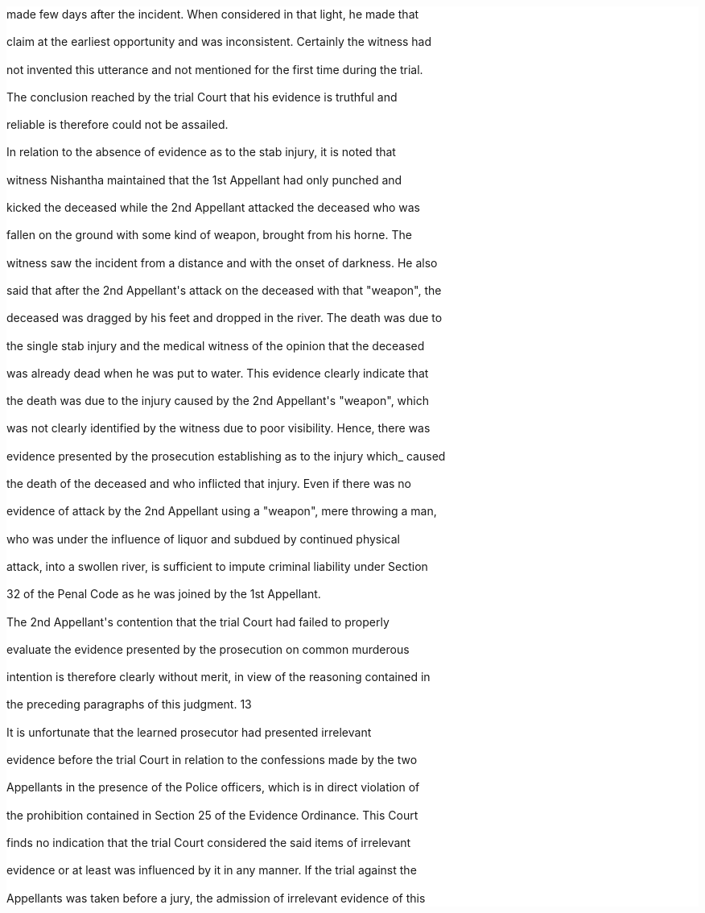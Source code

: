 made few days after the incident. When considered in that light, he made that

claim at the earliest opportunity and was inconsistent. Certainly the witness had

not invented this utterance and not mentioned for the first time during the trial.

The conclusion reached by the trial Court that his evidence is truthful and

reliable is therefore could not be assailed.

In relation to the absence of evidence as to the stab injury, it is noted that

witness Nishantha maintained that the 1st Appellant had only punched and

kicked the deceased while the 2nd Appellant attacked the deceased who was

fallen on the ground with some kind of weapon, brought from his horne. The

witness saw the incident from a distance and with the onset of darkness. He also

said that after the 2nd Appellant's attack on the deceased with that "weapon", the

deceased was dragged by his feet and dropped in the river. The death was due to

the single stab injury and the medical witness of the opinion that the deceased

was already dead when he was put to water. This evidence clearly indicate that

the death was due to the injury caused by the 2nd Appellant's "weapon", which

was not clearly identified by the witness due to poor visibility. Hence, there was

evidence presented by the prosecution establishing as to the injury which_ caused

the death of the deceased and who inflicted that injury. Even if there was no

evidence of attack by the 2nd Appellant using a "weapon", mere throwing a man,

who was under the influence of liquor and subdued by continued physical

attack, into a swollen river, is sufficient to impute criminal liability under Section

32 of the Penal Code as he was joined by the 1st Appellant.

The 2nd Appellant's contention that the trial Court had failed to properly

evaluate the evidence presented by the prosecution on common murderous

intention is therefore clearly without merit, in view of the reasoning contained in

the preceding paragraphs of this judgment. 13

It is unfortunate that the learned prosecutor had presented irrelevant

evidence before the trial Court in relation to the confessions made by the two

Appellants in the presence of the Police officers, which is in direct violation of

the prohibition contained in Section 25 of the Evidence Ordinance. This Court

finds no indication that the trial Court considered the said items of irrelevant

evidence or at least was influenced by it in any manner. If the trial against the

Appellants was taken before a jury, the admission of irrelevant evidence of this

